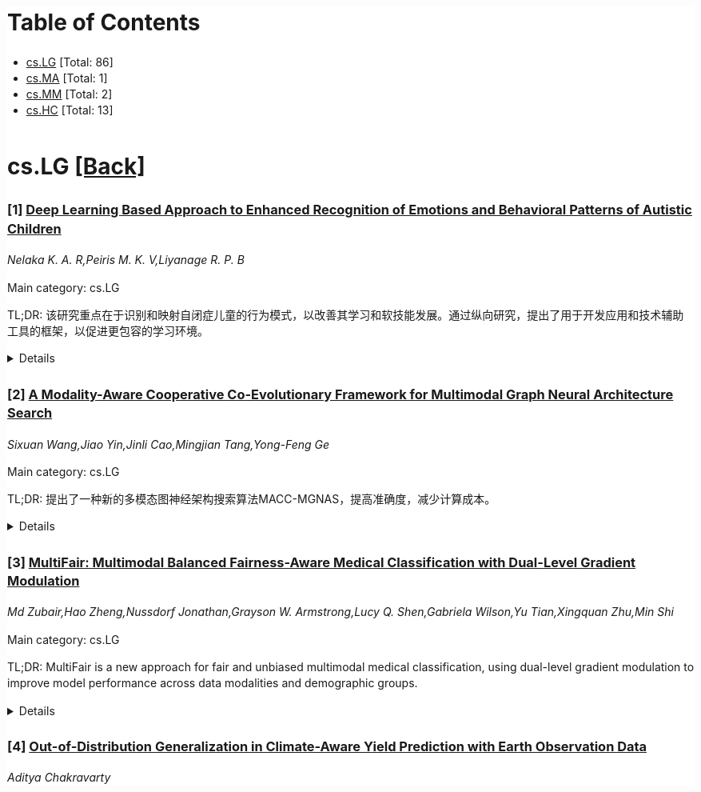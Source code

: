 <div id=toc></div>

# Table of Contents

- [cs.LG](#cs.LG) [Total: 86]
- [cs.MA](#cs.MA) [Total: 1]
- [cs.MM](#cs.MM) [Total: 2]
- [cs.HC](#cs.HC) [Total: 13]


<div id='cs.LG'></div>

# cs.LG [[Back]](#toc)

### [1] [Deep Learning Based Approach to Enhanced Recognition of Emotions and Behavioral Patterns of Autistic Children](https://arxiv.org/abs/2510.07320)
*Nelaka K. A. R,Peiris M. K. V,Liyanage R. P. B*

Main category: cs.LG

TL;DR: 该研究重点在于识别和映射自闭症儿童的行为模式，以改善其学习和软技能发展。通过纵向研究，提出了用于开发应用和技术辅助工具的框架，以促进更包容的学习环境。


<details><summary>Details</summary></details>


### [2] [A Modality-Aware Cooperative Co-Evolutionary Framework for Multimodal Graph Neural Architecture Search](https://arxiv.org/abs/2510.07325)
*Sixuan Wang,Jiao Yin,Jinli Cao,Mingjian Tang,Yong-Feng Ge*

Main category: cs.LG

TL;DR: 提出了一种新的多模态图神经架构搜索算法MACC-MGNAS，提高准确度，减少计算成本。


<details><summary>Details</summary></details>


### [3] [MultiFair: Multimodal Balanced Fairness-Aware Medical Classification with Dual-Level Gradient Modulation](https://arxiv.org/abs/2510.07328)
*Md Zubair,Hao Zheng,Nussdorf Jonathan,Grayson W. Armstrong,Lucy Q. Shen,Gabriela Wilson,Yu Tian,Xingquan Zhu,Min Shi*

Main category: cs.LG

TL;DR: MultiFair is a new approach for fair and unbiased multimodal medical classification, using dual-level gradient modulation to improve model performance across data modalities and demographic groups.


<details><summary>Details</summary></details>


### [4] [Out-of-Distribution Generalization in Climate-Aware Yield Prediction with Earth Observation Data](https://arxiv.org/abs/2510.07350)
*Aditya Chakravarty*

